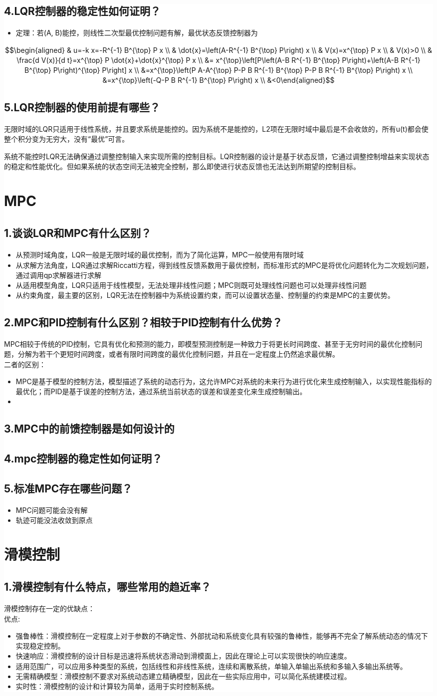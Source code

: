 ## 4.LQR控制器的稳定性如何证明？
- 定理：若(A, B)能控，则线性二次型最优控制问题有解，最优状态反馈控制器为

$$\begin{aligned} & u=-k x=-R^{-1} B^{\top} P x \\ & \dot{x}=\left(A-R^{-1} B^{\top} P\right) x \\ & V(x)=x^{\top} P x \\ & V(x)>0 \\ & \frac{d V(x)}{d t}=x^{\top} P \dot{x}+\dot{x}^{\top} P x \\ &= x^{\top}\left[P\left(A-B R^{-1} B^{\top} P\right)+\left(A-B R^{-1} B^{\top} P\right)^{\top} P\right] x \\ &=x^{\top}\left(P A-A^{\top} P-P B R^{-1} B^{\top} P-P B R^{-1} B^{\top} P\right) x \\ &=x^{\top}\left(-Q-P B R^{-1} B^{\top} P\right) x \\ &<0\end{aligned}$$

## 5.LQR控制器的使用前提有哪些？
无限时域的LQR只适用于线性系统，并且要求系统是能控的。因为系统不是能控的，L2项在无限时域中最后是不会收敛的，所有u(t)都会使整个积分变为无穷大，没有“最优”可言。

系统不能控时LQR无法确保通过调整控制输入来实现所需的控制目标。LQR控制器的设计是基于状态反馈，它通过调整控制增益来实现状态的稳定和性能优化。但如果系统的状态空间无法被完全控制，那么即使进行状态反馈也无法达到所期望的控制目标。

# MPC
## 1.谈谈LQR和MPC有什么区别？
- 从预测时域角度，LQR一般是无限时域的最优控制，而为了简化运算，MPC一般使用有限时域
- 从求解方法角度，LQR通过求解Riccatti方程，得到线性反馈系数用于最优控制，而标准形式的MPC是将优化问题转化为二次规划问题，通过调用qp求解器进行求解
- 从适用模型角度，LQR只适用于线性模型，无法处理非线性问题；MPC则既可处理线性问题也可以处理非线性问题
- 从约束角度，最主要的区别，LQR无法在控制器中为系统设置约束，而可以设置状态量、控制量的约束是MPC的主要优势。

## 2.MPC和PID控制有什么区别？相较于PID控制有什么优势？
MPC相较于传统的PID控制，它具有优化和预测的能力，即模型预测控制是一种致力于将更长时间跨度、甚至于无穷时间的最优化控制问题，分解为若干个更短时间跨度，或者有限时间跨度的最优化控制问题，并且在一定程度上仍然追求最优解。<br>
二者的区别：
- MPC是基于模型的控制方法，模型描述了系统的动态行为，这允许MPC对系统的未来行为进行优化来生成控制输入，以实现性能指标的最优化；而PID是基于误差的控制方法，通过系统当前状态的误差和误差变化来生成控制输出。 
- 

## 3.MPC中的前馈控制器是如何设计的

## 4.mpc控制器的稳定性如何证明？

## 5.标准MPC存在哪些问题？
- MPC问题可能会没有解
- 轨迹可能没法收敛到原点

# 滑模控制
## 1.滑模控制有什么特点，哪些常用的趋近率？
滑模控制存在一定的优缺点：<br>
优点:
- 强鲁棒性：滑模控制在一定程度上对于参数的不确定性、外部扰动和系统变化具有较强的鲁棒性，能够再不完全了解系统动态的情况下实现稳定控制。
- 快速响应：滑模控制的设计目标是迅速将系统状态滑动到滑模面上，因此在理论上可以实现很快的响应速度。
- 适用范围广，可以应用多种类型的系统，包括线性和非线性系统，连续和离散系统，单输入单输出系统和多输入多输出系统等。
- 无需精确模型：滑模控制不要求对系统动态建立精确模型，因此在一些实际应用中，可以简化系统建模过程。
- 实时性：滑模控制的设计和计算较为简单，适用于实时控制系统。
